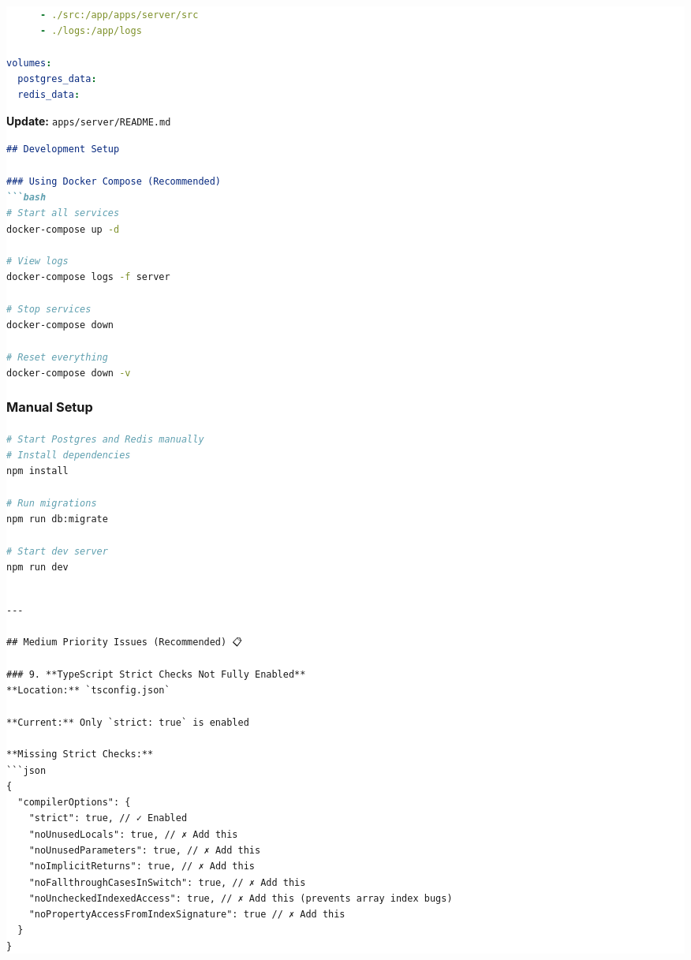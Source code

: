 ```yaml
      - ./src:/app/apps/server/src
      - ./logs:/app/logs

volumes:
  postgres_data:
  redis_data:
```

**Update:** `apps/server/README.md`
```markdown
## Development Setup

### Using Docker Compose (Recommended)
```bash
# Start all services
docker-compose up -d

# View logs
docker-compose logs -f server

# Stop services
docker-compose down

# Reset everything
docker-compose down -v
```

### Manual Setup
```bash
# Start Postgres and Redis manually
# Install dependencies
npm install

# Run migrations
npm run db:migrate

# Start dev server
npm run dev
```
```

---

## Medium Priority Issues (Recommended) 📋

### 9. **TypeScript Strict Checks Not Fully Enabled**
**Location:** `tsconfig.json`

**Current:** Only `strict: true` is enabled

**Missing Strict Checks:**
```json
{
  "compilerOptions": {
    "strict": true, // ✓ Enabled
    "noUnusedLocals": true, // ✗ Add this
    "noUnusedParameters": true, // ✗ Add this
    "noImplicitReturns": true, // ✗ Add this
    "noFallthroughCasesInSwitch": true, // ✗ Add this
    "noUncheckedIndexedAccess": true, // ✗ Add this (prevents array index bugs)
    "noPropertyAccessFromIndexSignature": true // ✗ Add this
  }
}
```
